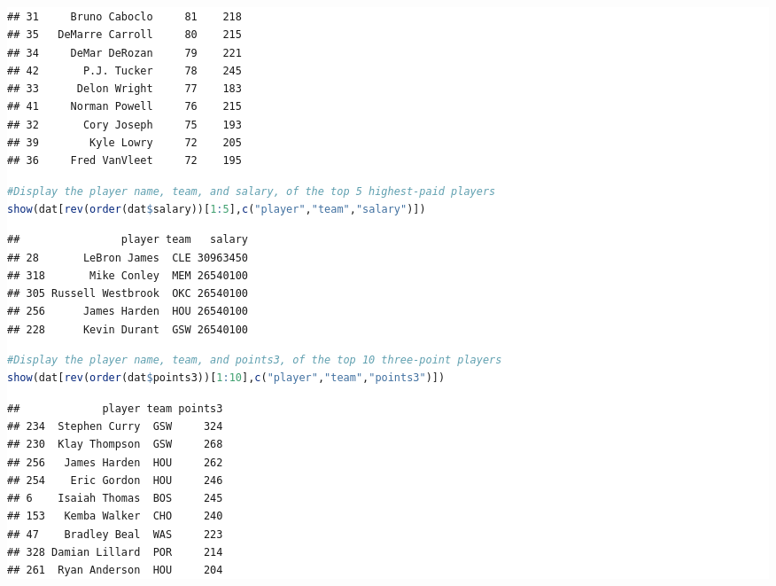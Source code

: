     ## 31     Bruno Caboclo     81    218
    ## 35   DeMarre Carroll     80    215
    ## 34     DeMar DeRozan     79    221
    ## 42       P.J. Tucker     78    245
    ## 33      Delon Wright     77    183
    ## 41     Norman Powell     76    215
    ## 32       Cory Joseph     75    193
    ## 39        Kyle Lowry     72    205
    ## 36     Fred VanVleet     72    195

``` r
#Display the player name, team, and salary, of the top 5 highest-paid players
show(dat[rev(order(dat$salary))[1:5],c("player","team","salary")])
```

    ##                player team   salary
    ## 28       LeBron James  CLE 30963450
    ## 318       Mike Conley  MEM 26540100
    ## 305 Russell Westbrook  OKC 26540100
    ## 256      James Harden  HOU 26540100
    ## 228      Kevin Durant  GSW 26540100

``` r
#Display the player name, team, and points3, of the top 10 three-point players
show(dat[rev(order(dat$points3))[1:10],c("player","team","points3")])
```

    ##             player team points3
    ## 234  Stephen Curry  GSW     324
    ## 230  Klay Thompson  GSW     268
    ## 256   James Harden  HOU     262
    ## 254    Eric Gordon  HOU     246
    ## 6    Isaiah Thomas  BOS     245
    ## 153   Kemba Walker  CHO     240
    ## 47    Bradley Beal  WAS     223
    ## 328 Damian Lillard  POR     214
    ## 261  Ryan Anderson  HOU     204